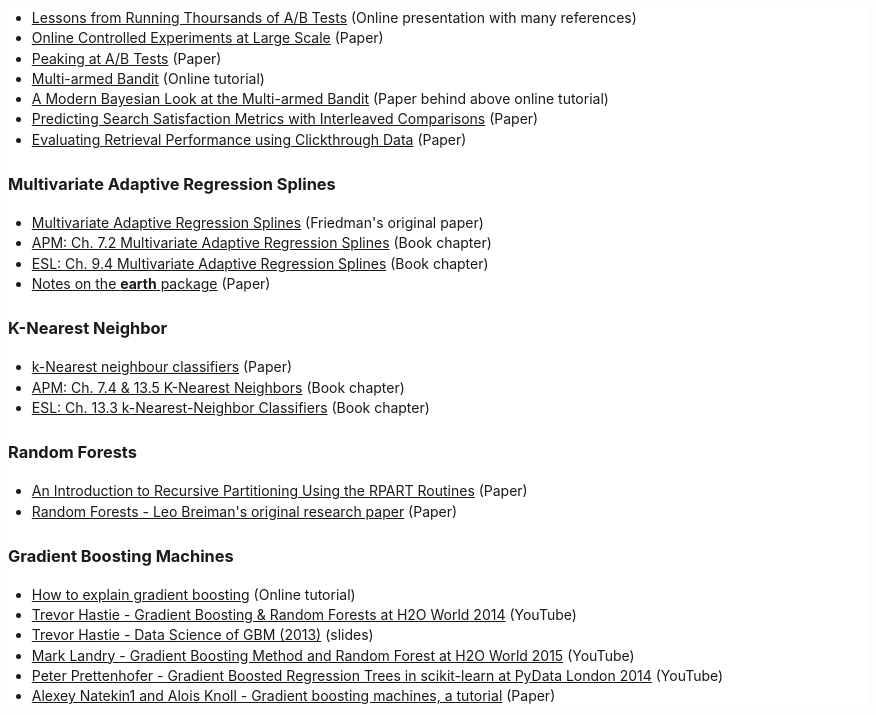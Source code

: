 - [Lessons from Running Thoursands of A/B Tests](https://exp-platform.com/Documents/2014-10-11MITCodeKohaviExP.pdf) (Online presentation with many references)
- [Online Controlled Experiments at Large Scale](http://www.academia.edu/download/40088649/Online_Controlled_Experiments_at_Large_S20151116-5472-1cpgarq.pdf) (Paper)
- [Peaking at A/B Tests](http://library.usc.edu.ph/ACM/KKD%202017/pdfs/p1517.pdf) (Paper)
- [Multi-armed Bandit](https://support.google.com/analytics/answer/2844870?hl=en&ref_topic=1745207) (Online tutorial)
- [A Modern Bayesian Look at the Multi-armed Bandit](https://pdfs.semanticscholar.org/0323/0c3c83dbb013c3e610702c6f650307f0ce5c.pdf) (Paper behind above online tutorial)
- [Predicting Search Satisfaction Metrics with Interleaved Comparisons](https://www.microsoft.com/en-us/research/publication/predicting-search-satisfaction-metrics-with-interleaved-comparisons/) (Paper)
- [Evaluating Retrieval Performance using Clickthrough Data](https://www.cs.cornell.edu/people/tj/publications/joachims_02b.pdf) (Paper)

### Multivariate Adaptive Regression Splines
- [Multivariate Adaptive Regression Splines](https://projecteuclid.org/download/pdf_1/euclid.aos/1176347963) (Friedman's original paper)
- [APM: Ch. 7.2 Multivariate Adaptive Regression Splines](http://appliedpredictivemodeling.com/) (Book chapter)
- [ESL: Ch. 9.4 Multivariate Adaptive Regression Splines](https://web.stanford.edu/~hastie/ElemStatLearn/) (Book chapter)
- [Notes on the __earth__ package](http://www.milbo.org/doc/earth-notes.pdf) (Paper)

### K-Nearest Neighbor
- [k-Nearest neighbour classifiers](https://www.researchgate.net/profile/Sarah_Delany/publication/228686398_k-Nearest_neighbour_classifiers/links/0fcfd50d0c1d1f41ad000000/k-Nearest-neighbour-classifiers.pdf) (Paper)
- [APM: Ch. 7.4 & 13.5 K-Nearest Neighbors](http://appliedpredictivemodeling.com/) (Book chapter)
- [ESL: Ch. 13.3 k-Nearest-Neighbor Classifiers](https://web.stanford.edu/~hastie/ElemStatLearn/) (Book chapter)

### Random Forests

- [An Introduction to Recursive Partitioning Using the RPART Routines](https://cran.r-project.org/web/packages/rpart/vignettes/longintro.pdf) (Paper)
- [Random Forests - Leo Breiman's original research paper](https://link.springer.com/content/pdf/10.1023/A:1010933404324.pdf) (Paper)

### Gradient Boosting Machines
- [How to explain gradient boosting](https://explained.ai/gradient-boosting/) (Online tutorial)
- [Trevor Hastie - Gradient Boosting & Random Forests at H2O World 2014](https://koalaverse.github.io/machine-learning-in-R/%20//www.youtube.com/watch?v=wPqtzj5VZus&index=16&list=PLNtMya54qvOFQhSZ4IKKXRbMkyL%20Mn0caa) (YouTube)
- [Trevor Hastie - Data Science of GBM (2013)](http://www.slideshare.net/0xdata/gbm-27891077) (slides)
- [Mark Landry - Gradient Boosting Method and Random Forest at H2O World 2015](https://www.youtube.com/watch?v=9wn1f-30_ZY) (YouTube)
- [Peter Prettenhofer - Gradient Boosted Regression Trees in scikit-learn at PyData London 2014](https://www.youtube.com/watch?v=IXZKgIsZRm0) (YouTube)
- [Alexey Natekin1 and Alois Knoll - Gradient boosting machines, a tutorial](http://journal.frontiersin.org/article/10.3389/fnbot.2013.00021/full) (Paper)
